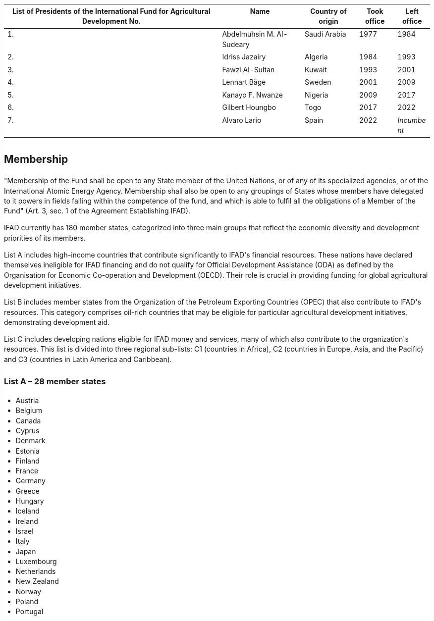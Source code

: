 List of Presidents of the International Fund for Agricultural Development  No.  | Name  | Country of origin  | Took office  | Left office   
---|---|---|---|---  
1\.  | Abdelmuhsin M. Al-Sudeary  |  Saudi Arabia | 1977  | 1984   
2\.  | Idriss Jazairy  |  Algeria | 1984  | 1993   
3\.  | Fawzi Al-Sultan  |  Kuwait | 1993  | 2001   
4\.  | Lennart Båge  |  Sweden | 2001  | 2009   
5\.  | Kanayo F. Nwanze  |  Nigeria | 2009  | 2017   
6\.  | Gilbert Houngbo |  Togo | 2017  | 2022   
7\.  | Alvaro Lario |  Spain | 2022  | _Incumbent_  
  
## Membership

"Membership of the Fund shall be open to any State member of the United
Nations, or of any of its specialized agencies, or of the International Atomic
Energy Agency. Membership shall also be open to any groupings of States whose
members have delegated to it powers in fields falling within the competence of
the fund, and which is able to fulfil all the obligations of a Member of the
Fund" (Art. 3, sec. 1 of the Agreement Establishing IFAD).

IFAD currently has 180 member states, categorized into three main groups that
reflect the economic diversity and development priorities of its members.

List A includes high-income countries that contribute significantly to IFAD's
financial resources. These nations have declared themselves ineligible for
IFAD financing and do not qualify for Official Development Assistance (ODA) as
defined by the Organisation for Economic Co-operation and Development (OECD).
Their role is crucial in providing funding for global agricultural development
initiatives.

List B includes member states from the Organization of the Petroleum Exporting
Countries (OPEC) that also contribute to IFAD's resources. This category
comprises oil-rich countries that may be eligible for particular agricultural
development initiatives, demonstrating development aid.

List C includes developing nations eligible for IFAD money and services, many
of which also contribute to the organization's resources. This list is divided
into three regional sub-lists: C1 (countries in Africa), C2 (countries in
Europe, Asia, and the Pacific) and C3 (countries in Latin America and
Caribbean).

### List A – 28 member states

  * Austria
  * Belgium
  * Canada
  * Cyprus
  * Denmark
  * Estonia
  * Finland
  * France
  * Germany
  * Greece
  * Hungary
  * Iceland
  * Ireland
  * Israel
  * Italy
  * Japan
  * Luxembourg
  * Netherlands
  * New Zealand
  * Norway
  * Poland
  * Portugal